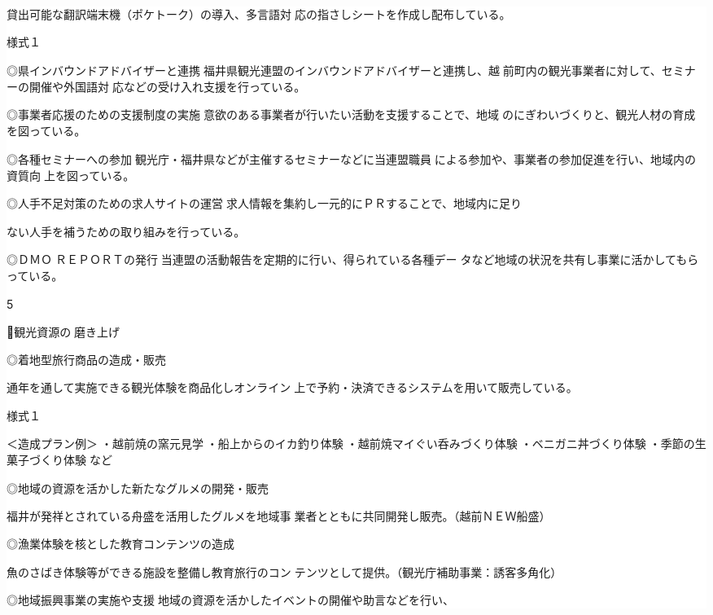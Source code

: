 貸出可能な翻訳端末機（ポケトーク）の導入、多言語対
応の指さしシートを作成し配布している。

様式１

◎県インバウンドアドバイザーと連携
  福井県観光連盟のインバウンドアドバイザーと連携し、越
前町内の観光事業者に対して、セミナーの開催や外国語対
応などの受け入れ支援を行っている。

◎事業者応援のための支援制度の実施
  意欲のある事業者が行いたい活動を支援することで、地域
のにぎわいづくりと、観光人材の育成を図っている。

◎各種セミナーへの参加
  観光庁・福井県などが主催するセミナーなどに当連盟職員
による参加や、事業者の参加促進を行い、地域内の資質向
上を図っている。

◎人手不足対策のための求人サイトの運営
  求人情報を集約し一元的にＰＲすることで、地域内に足り

ない人手を補うための取り組みを行っている。

◎ＤＭＯ ＲＥＰＯＲＴの発行
  当連盟の活動報告を定期的に行い、得られている各種デー
タなど地域の状況を共有し事業に活かしてもらっている。

5

観光資源の
磨き上げ

◎着地型旅行商品の造成・販売

通年を通して実施できる観光体験を商品化しオンライン
上で予約・決済できるシステムを用いて販売している。

様式１

  ＜造成プラン例＞
  ・越前焼の窯元見学
  ・船上からのイカ釣り体験
  ・越前焼マイぐい呑みづくり体験
  ・ベニガニ丼づくり体験
  ・季節の生菓子づくり体験  など

◎地域の資源を活かした新たなグルメの開発・販売

福井が発祥とされている舟盛を活用したグルメを地域事
業者とともに共同開発し販売。（越前ＮＥＷ船盛）

◎漁業体験を核とした教育コンテンツの造成

魚のさばき体験等ができる施設を整備し教育旅行のコン
テンツとして提供。（観光庁補助事業：誘客多角化）

◎地域振興事業の実施や支援
  地域の資源を活かしたイベントの開催や助言などを行い、
